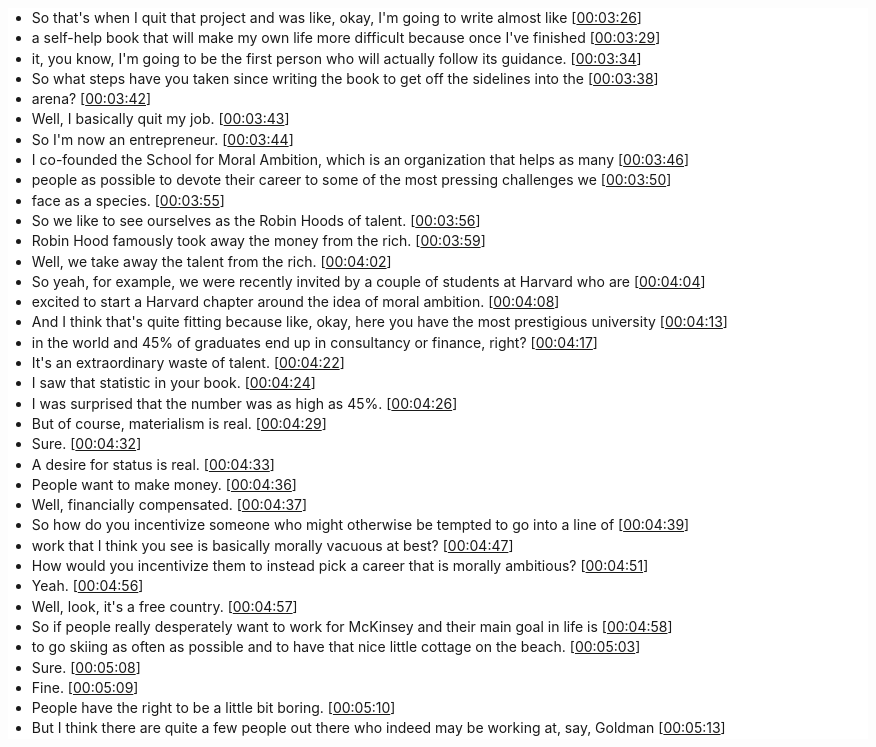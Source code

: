 *  So that's when I quit that project and was like, okay, I'm going to write almost like [[00:03:26](https://www.youtube.com/watch?v=_ycDpRu7FuE&t=206.3s)]
*  a self-help book that will make my own life more difficult because once I've finished [[00:03:29](https://www.youtube.com/watch?v=_ycDpRu7FuE&t=209.9s)]
*  it, you know, I'm going to be the first person who will actually follow its guidance. [[00:03:34](https://www.youtube.com/watch?v=_ycDpRu7FuE&t=214.26000000000002s)]
*  So what steps have you taken since writing the book to get off the sidelines into the [[00:03:38](https://www.youtube.com/watch?v=_ycDpRu7FuE&t=218.88s)]
*  arena? [[00:03:42](https://www.youtube.com/watch?v=_ycDpRu7FuE&t=222.72s)]
*  Well, I basically quit my job. [[00:03:43](https://www.youtube.com/watch?v=_ycDpRu7FuE&t=223.72s)]
*  So I'm now an entrepreneur. [[00:03:44](https://www.youtube.com/watch?v=_ycDpRu7FuE&t=224.76s)]
*  I co-founded the School for Moral Ambition, which is an organization that helps as many [[00:03:46](https://www.youtube.com/watch?v=_ycDpRu7FuE&t=226.56s)]
*  people as possible to devote their career to some of the most pressing challenges we [[00:03:50](https://www.youtube.com/watch?v=_ycDpRu7FuE&t=230.6s)]
*  face as a species. [[00:03:55](https://www.youtube.com/watch?v=_ycDpRu7FuE&t=235.04s)]
*  So we like to see ourselves as the Robin Hoods of talent. [[00:03:56](https://www.youtube.com/watch?v=_ycDpRu7FuE&t=236.6s)]
*  Robin Hood famously took away the money from the rich. [[00:03:59](https://www.youtube.com/watch?v=_ycDpRu7FuE&t=239.51999999999998s)]
*  Well, we take away the talent from the rich. [[00:04:02](https://www.youtube.com/watch?v=_ycDpRu7FuE&t=242.32s)]
*  So yeah, for example, we were recently invited by a couple of students at Harvard who are [[00:04:04](https://www.youtube.com/watch?v=_ycDpRu7FuE&t=244.56s)]
*  excited to start a Harvard chapter around the idea of moral ambition. [[00:04:08](https://www.youtube.com/watch?v=_ycDpRu7FuE&t=248.68s)]
*  And I think that's quite fitting because like, okay, here you have the most prestigious university [[00:04:13](https://www.youtube.com/watch?v=_ycDpRu7FuE&t=253.6s)]
*  in the world and 45% of graduates end up in consultancy or finance, right? [[00:04:17](https://www.youtube.com/watch?v=_ycDpRu7FuE&t=257.32s)]
*  It's an extraordinary waste of talent. [[00:04:22](https://www.youtube.com/watch?v=_ycDpRu7FuE&t=262.52s)]
*  I saw that statistic in your book. [[00:04:24](https://www.youtube.com/watch?v=_ycDpRu7FuE&t=264.92s)]
*  I was surprised that the number was as high as 45%. [[00:04:26](https://www.youtube.com/watch?v=_ycDpRu7FuE&t=266.2s)]
*  But of course, materialism is real. [[00:04:29](https://www.youtube.com/watch?v=_ycDpRu7FuE&t=269.76s)]
*  Sure. [[00:04:32](https://www.youtube.com/watch?v=_ycDpRu7FuE&t=272.36s)]
*  A desire for status is real. [[00:04:33](https://www.youtube.com/watch?v=_ycDpRu7FuE&t=273.36s)]
*  People want to make money. [[00:04:36](https://www.youtube.com/watch?v=_ycDpRu7FuE&t=276.0s)]
*  Well, financially compensated. [[00:04:37](https://www.youtube.com/watch?v=_ycDpRu7FuE&t=277.32s)]
*  So how do you incentivize someone who might otherwise be tempted to go into a line of [[00:04:39](https://www.youtube.com/watch?v=_ycDpRu7FuE&t=279.52s)]
*  work that I think you see is basically morally vacuous at best? [[00:04:47](https://www.youtube.com/watch?v=_ycDpRu7FuE&t=287.8s)]
*  How would you incentivize them to instead pick a career that is morally ambitious? [[00:04:51](https://www.youtube.com/watch?v=_ycDpRu7FuE&t=291.48s)]
*  Yeah. [[00:04:56](https://www.youtube.com/watch?v=_ycDpRu7FuE&t=296.08s)]
*  Well, look, it's a free country. [[00:04:57](https://www.youtube.com/watch?v=_ycDpRu7FuE&t=297.08s)]
*  So if people really desperately want to work for McKinsey and their main goal in life is [[00:04:58](https://www.youtube.com/watch?v=_ycDpRu7FuE&t=298.08s)]
*  to go skiing as often as possible and to have that nice little cottage on the beach. [[00:05:03](https://www.youtube.com/watch?v=_ycDpRu7FuE&t=303.4s)]
*  Sure. [[00:05:08](https://www.youtube.com/watch?v=_ycDpRu7FuE&t=308.2s)]
*  Fine. [[00:05:09](https://www.youtube.com/watch?v=_ycDpRu7FuE&t=309.2s)]
*  People have the right to be a little bit boring. [[00:05:10](https://www.youtube.com/watch?v=_ycDpRu7FuE&t=310.2s)]
*  But I think there are quite a few people out there who indeed may be working at, say, Goldman [[00:05:13](https://www.youtube.com/watch?v=_ycDpRu7FuE&t=313.28s)]